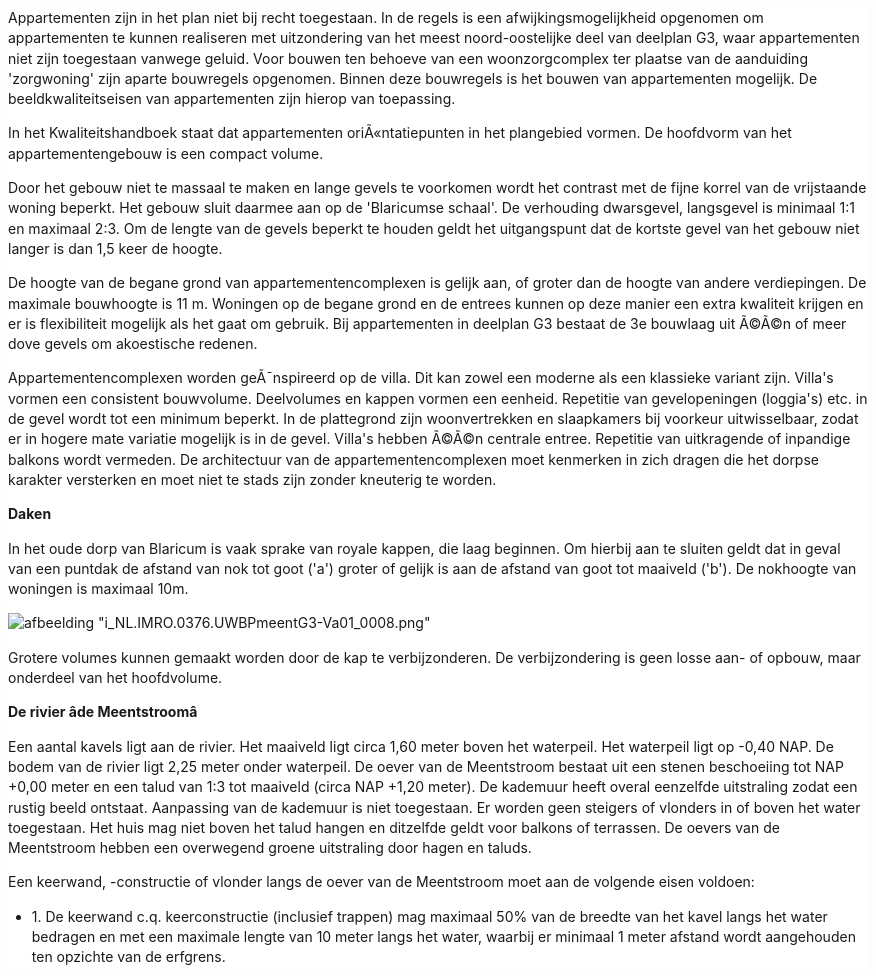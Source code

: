 Appartementen zijn in het plan niet bij recht toegestaan. In de regels is een afwijkingsmogelijkheid opgenomen om appartementen te kunnen realiseren met uitzondering van het meest noord\-oostelijke deel van deelplan G3, waar appartementen niet zijn toegestaan vanwege geluid. Voor bouwen ten behoeve van een woonzorgcomplex ter plaatse van de aanduiding 'zorgwoning' zijn aparte bouwregels opgenomen. Binnen deze bouwregels is het bouwen van appartementen mogelijk. De beeldkwaliteitseisen van appartementen zijn hierop van toepassing.

In het Kwaliteitshandboek staat dat appartementen oriÃ«ntatiepunten in het plangebied vormen. De hoofdvorm van het appartementengebouw is een compact volume.

Door het gebouw niet te massaal te maken en lange gevels te voorkomen wordt het contrast met de fijne korrel van de vrijstaande woning beperkt. Het gebouw sluit daarmee aan op de 'Blaricumse schaal'. De verhouding dwarsgevel, langsgevel is minimaal 1:1 en maximaal 2:3\. Om de lengte van de gevels beperkt te houden geldt het uitgangspunt dat de kortste gevel van het gebouw niet langer is dan 1,5 keer de hoogte.

De hoogte van de begane grond van appartementencomplexen is gelijk aan, of groter dan de hoogte van andere verdiepingen. De maximale bouwhoogte is 11 m. Woningen op de begane grond en de entrees kunnen op deze manier een extra kwaliteit krijgen en er is flexibiliteit mogelijk als het gaat om gebruik. Bij appartementen in deelplan G3 bestaat de 3e bouwlaag uit Ã©Ã©n of meer dove gevels om akoestische redenen.

Appartementencomplexen worden geÃ¯nspireerd op de villa. Dit kan zowel een moderne als een klassieke variant zijn. Villa's vormen een consistent bouwvolume. Deelvolumes en kappen vormen een eenheid. Repetitie van gevelopeningen (loggia's) etc. in de gevel wordt tot een minimum beperkt. In de plattegrond zijn woonvertrekken en slaapkamers bij voorkeur uitwisselbaar, zodat er in hogere mate variatie mogelijk is in de gevel. Villa's hebben Ã©Ã©n centrale entree. Repetitie van uitkragende of inpandige balkons wordt vermeden. De architectuur van de appartementencomplexen moet kenmerken in zich dragen die het dorpse karakter versterken en moet niet te stads zijn zonder kneuterig te worden.

**Daken**

In het oude dorp van Blaricum is vaak sprake van royale kappen, die laag beginnen. Om hierbij aan te sluiten geldt dat in geval van een puntdak de afstand van nok tot goot ('a') groter of gelijk is aan de afstand van goot tot maaiveld ('b'). De nokhoogte van woningen is maximaal 10m.

![afbeelding "i_NL.IMRO.0376.UWBPmeentG3-Va01_0008.png"](i_NL.IMRO.0376.UWBPmeentG3-Va01_0008.png)

Grotere volumes kunnen gemaakt worden door de kap te verbijzonderen. De verbijzondering is geen losse aan\- of opbouw, maar onderdeel van het hoofdvolume.

**De rivier âde Meentstroomâ**

Een aantal kavels ligt aan de rivier. Het maaiveld ligt circa 1,60 meter boven het waterpeil. Het waterpeil ligt op \-0,40 NAP. De bodem van de rivier ligt 2,25 meter onder waterpeil. De oever van de Meentstroom bestaat uit een stenen beschoeiing tot NAP \+0,00 meter en een talud van 1:3 tot maaiveld (circa NAP \+1,20 meter). De kademuur heeft overal eenzelfde uitstraling zodat een rustig beeld ontstaat. Aanpassing van de kademuur is niet toegestaan. Er worden geen steigers of vlonders in of boven het water toegestaan. Het huis mag niet boven het talud hangen en ditzelfde geldt voor balkons of terrassen. De oevers van de Meentstroom hebben een overwegend groene uitstraling door hagen en taluds.

Een keerwand, \-constructie of vlonder langs de oever van de Meentstroom moet aan de volgende eisen voldoen:

* 1\. De keerwand c.q. keerconstructie (inclusief trappen) mag maximaal 50% van de breedte van het kavel langs het water bedragen en met een maximale lengte van 10 meter langs het water, waarbij er minimaal 1 meter afstand wordt aangehouden ten opzichte van de erfgrens.
